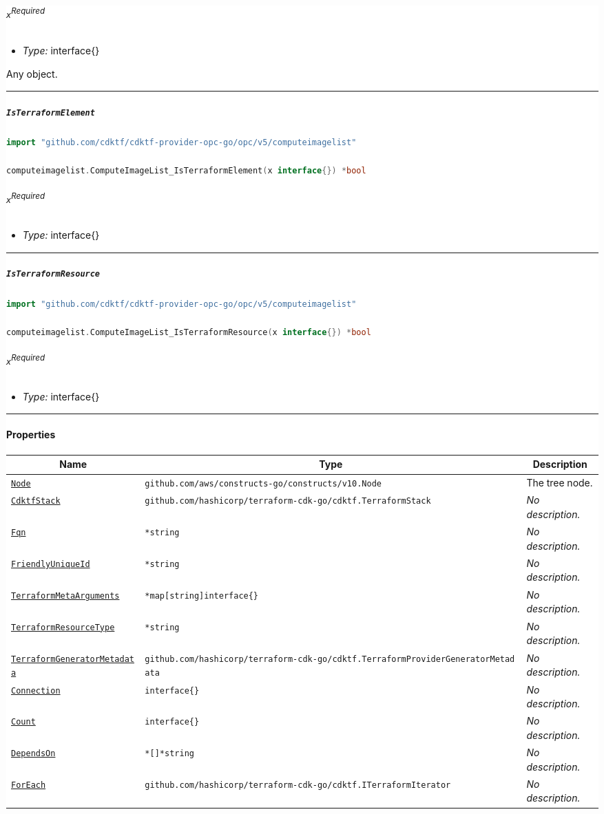 ###### `x`<sup>Required</sup> <a name="x" id="@cdktf/provider-opc.computeImageList.ComputeImageList.isConstruct.parameter.x"></a>

- *Type:* interface{}

Any object.

---

##### `IsTerraformElement` <a name="IsTerraformElement" id="@cdktf/provider-opc.computeImageList.ComputeImageList.isTerraformElement"></a>

```go
import "github.com/cdktf/cdktf-provider-opc-go/opc/v5/computeimagelist"

computeimagelist.ComputeImageList_IsTerraformElement(x interface{}) *bool
```

###### `x`<sup>Required</sup> <a name="x" id="@cdktf/provider-opc.computeImageList.ComputeImageList.isTerraformElement.parameter.x"></a>

- *Type:* interface{}

---

##### `IsTerraformResource` <a name="IsTerraformResource" id="@cdktf/provider-opc.computeImageList.ComputeImageList.isTerraformResource"></a>

```go
import "github.com/cdktf/cdktf-provider-opc-go/opc/v5/computeimagelist"

computeimagelist.ComputeImageList_IsTerraformResource(x interface{}) *bool
```

###### `x`<sup>Required</sup> <a name="x" id="@cdktf/provider-opc.computeImageList.ComputeImageList.isTerraformResource.parameter.x"></a>

- *Type:* interface{}

---

#### Properties <a name="Properties" id="Properties"></a>

| **Name** | **Type** | **Description** |
| --- | --- | --- |
| <code><a href="#@cdktf/provider-opc.computeImageList.ComputeImageList.property.node">Node</a></code> | <code>github.com/aws/constructs-go/constructs/v10.Node</code> | The tree node. |
| <code><a href="#@cdktf/provider-opc.computeImageList.ComputeImageList.property.cdktfStack">CdktfStack</a></code> | <code>github.com/hashicorp/terraform-cdk-go/cdktf.TerraformStack</code> | *No description.* |
| <code><a href="#@cdktf/provider-opc.computeImageList.ComputeImageList.property.fqn">Fqn</a></code> | <code>*string</code> | *No description.* |
| <code><a href="#@cdktf/provider-opc.computeImageList.ComputeImageList.property.friendlyUniqueId">FriendlyUniqueId</a></code> | <code>*string</code> | *No description.* |
| <code><a href="#@cdktf/provider-opc.computeImageList.ComputeImageList.property.terraformMetaArguments">TerraformMetaArguments</a></code> | <code>*map[string]interface{}</code> | *No description.* |
| <code><a href="#@cdktf/provider-opc.computeImageList.ComputeImageList.property.terraformResourceType">TerraformResourceType</a></code> | <code>*string</code> | *No description.* |
| <code><a href="#@cdktf/provider-opc.computeImageList.ComputeImageList.property.terraformGeneratorMetadata">TerraformGeneratorMetadata</a></code> | <code>github.com/hashicorp/terraform-cdk-go/cdktf.TerraformProviderGeneratorMetadata</code> | *No description.* |
| <code><a href="#@cdktf/provider-opc.computeImageList.ComputeImageList.property.connection">Connection</a></code> | <code>interface{}</code> | *No description.* |
| <code><a href="#@cdktf/provider-opc.computeImageList.ComputeImageList.property.count">Count</a></code> | <code>interface{}</code> | *No description.* |
| <code><a href="#@cdktf/provider-opc.computeImageList.ComputeImageList.property.dependsOn">DependsOn</a></code> | <code>*[]*string</code> | *No description.* |
| <code><a href="#@cdktf/provider-opc.computeImageList.ComputeImageList.property.forEach">ForEach</a></code> | <code>github.com/hashicorp/terraform-cdk-go/cdktf.ITerraformIterator</code> | *No description.* |